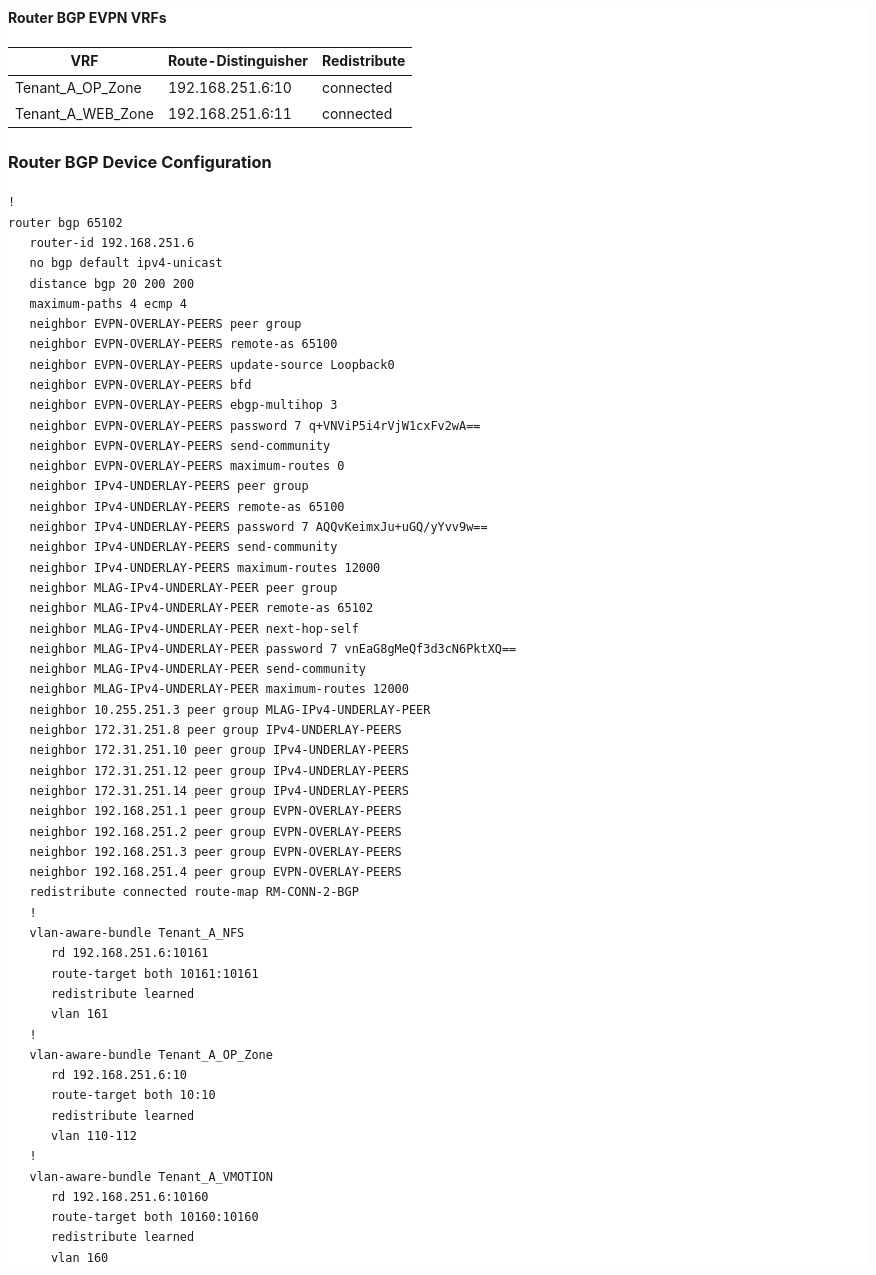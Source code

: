 #### Router BGP EVPN VRFs

| VRF | Route-Distinguisher | Redistribute |
| --- | ------------------- | ------------ |
| Tenant_A_OP_Zone | 192.168.251.6:10 | connected |
| Tenant_A_WEB_Zone | 192.168.251.6:11 | connected |

### Router BGP Device Configuration

```eos
!
router bgp 65102
   router-id 192.168.251.6
   no bgp default ipv4-unicast
   distance bgp 20 200 200
   maximum-paths 4 ecmp 4
   neighbor EVPN-OVERLAY-PEERS peer group
   neighbor EVPN-OVERLAY-PEERS remote-as 65100
   neighbor EVPN-OVERLAY-PEERS update-source Loopback0
   neighbor EVPN-OVERLAY-PEERS bfd
   neighbor EVPN-OVERLAY-PEERS ebgp-multihop 3
   neighbor EVPN-OVERLAY-PEERS password 7 q+VNViP5i4rVjW1cxFv2wA==
   neighbor EVPN-OVERLAY-PEERS send-community
   neighbor EVPN-OVERLAY-PEERS maximum-routes 0
   neighbor IPv4-UNDERLAY-PEERS peer group
   neighbor IPv4-UNDERLAY-PEERS remote-as 65100
   neighbor IPv4-UNDERLAY-PEERS password 7 AQQvKeimxJu+uGQ/yYvv9w==
   neighbor IPv4-UNDERLAY-PEERS send-community
   neighbor IPv4-UNDERLAY-PEERS maximum-routes 12000
   neighbor MLAG-IPv4-UNDERLAY-PEER peer group
   neighbor MLAG-IPv4-UNDERLAY-PEER remote-as 65102
   neighbor MLAG-IPv4-UNDERLAY-PEER next-hop-self
   neighbor MLAG-IPv4-UNDERLAY-PEER password 7 vnEaG8gMeQf3d3cN6PktXQ==
   neighbor MLAG-IPv4-UNDERLAY-PEER send-community
   neighbor MLAG-IPv4-UNDERLAY-PEER maximum-routes 12000
   neighbor 10.255.251.3 peer group MLAG-IPv4-UNDERLAY-PEER
   neighbor 172.31.251.8 peer group IPv4-UNDERLAY-PEERS
   neighbor 172.31.251.10 peer group IPv4-UNDERLAY-PEERS
   neighbor 172.31.251.12 peer group IPv4-UNDERLAY-PEERS
   neighbor 172.31.251.14 peer group IPv4-UNDERLAY-PEERS
   neighbor 192.168.251.1 peer group EVPN-OVERLAY-PEERS
   neighbor 192.168.251.2 peer group EVPN-OVERLAY-PEERS
   neighbor 192.168.251.3 peer group EVPN-OVERLAY-PEERS
   neighbor 192.168.251.4 peer group EVPN-OVERLAY-PEERS
   redistribute connected route-map RM-CONN-2-BGP
   !
   vlan-aware-bundle Tenant_A_NFS
      rd 192.168.251.6:10161
      route-target both 10161:10161
      redistribute learned
      vlan 161
   !
   vlan-aware-bundle Tenant_A_OP_Zone
      rd 192.168.251.6:10
      route-target both 10:10
      redistribute learned
      vlan 110-112
   !
   vlan-aware-bundle Tenant_A_VMOTION
      rd 192.168.251.6:10160
      route-target both 10160:10160
      redistribute learned
      vlan 160
```